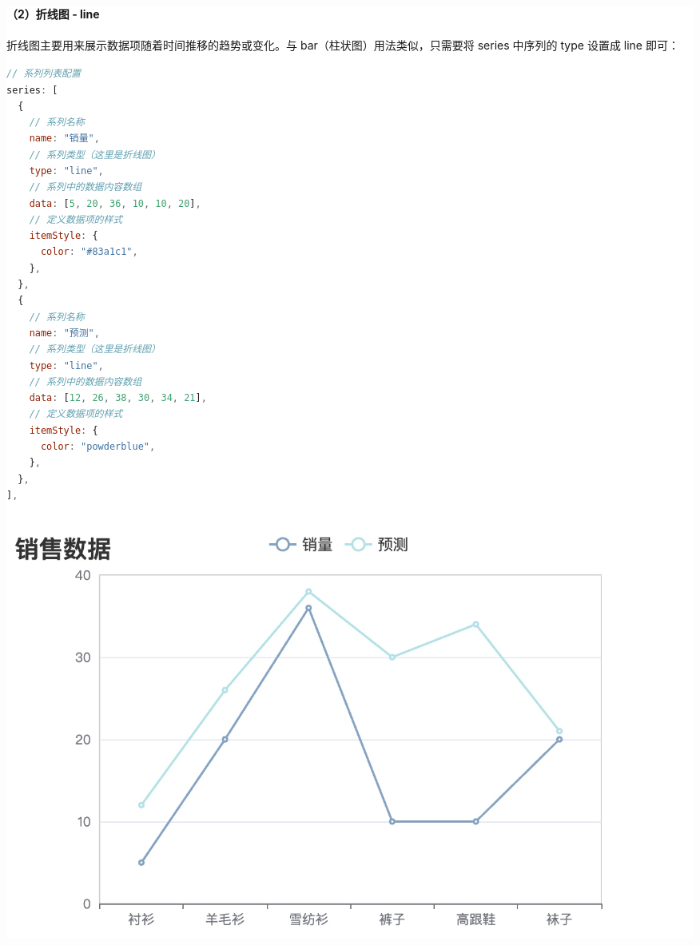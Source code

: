#### （2）折线图 - line

折线图主要用来展示数据项随着时间推移的趋势或变化。与 bar（柱状图）用法类似，只需要将 series 中序列的 type 设置成 line 即可：

```JavaScript
// 系列列表配置
series: [
  {
    // 系列名称
    name: "销量",
    // 系列类型（这里是折线图）
    type: "line",
    // 系列中的数据内容数组
    data: [5, 20, 36, 10, 10, 20],
    // 定义数据项的样式
    itemStyle: {
      color: "#83a1c1",
    },
  },
  {
    // 系列名称
    name: "预测",
    // 系列类型（这里是折线图）
    type: "line",
    // 系列中的数据内容数组
    data: [12, 26, 38, 30, 34, 21],
    // 定义数据项的样式
    itemStyle: {
      color: "powderblue",
    },
  },
],
```

![image-20231010105109753](./Echarts.assets/image-20231010105109753.png)
